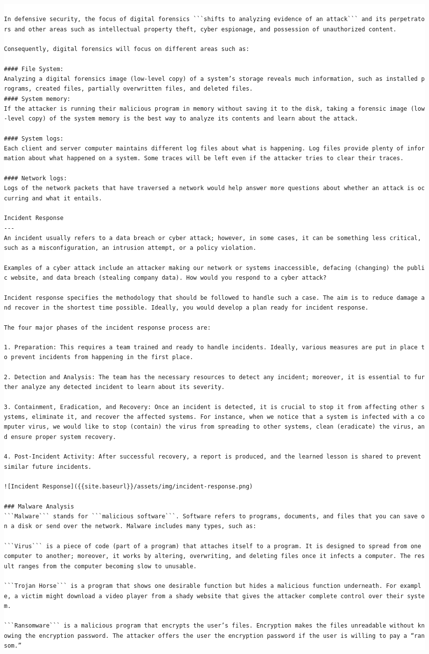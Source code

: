 ```

In defensive security, the focus of digital forensics ```shifts to analyzing evidence of an attack``` and its perpetrators and other areas such as intellectual property theft, cyber espionage, and possession of unauthorized content. 

Consequently, digital forensics will focus on different areas such as:

#### File System: 
Analyzing a digital forensics image (low-level copy) of a system’s storage reveals much information, such as installed programs, created files, partially overwritten files, and deleted files.
#### System memory: 
If the attacker is running their malicious program in memory without saving it to the disk, taking a forensic image (low-level copy) of the system memory is the best way to analyze its contents and learn about the attack.

#### System logs: 
Each client and server computer maintains different log files about what is happening. Log files provide plenty of information about what happened on a system. Some traces will be left even if the attacker tries to clear their traces.

#### Network logs: 
Logs of the network packets that have traversed a network would help answer more questions about whether an attack is occurring and what it entails.

Incident Response
---
An incident usually refers to a data breach or cyber attack; however, in some cases, it can be something less critical, such as a misconfiguration, an intrusion attempt, or a policy violation. 

Examples of a cyber attack include an attacker making our network or systems inaccessible, defacing (changing) the public website, and data breach (stealing company data). How would you respond to a cyber attack? 

Incident response specifies the methodology that should be followed to handle such a case. The aim is to reduce damage and recover in the shortest time possible. Ideally, you would develop a plan ready for incident response.

The four major phases of the incident response process are:

1. Preparation: This requires a team trained and ready to handle incidents. Ideally, various measures are put in place to prevent incidents from happening in the first place.

2. Detection and Analysis: The team has the necessary resources to detect any incident; moreover, it is essential to further analyze any detected incident to learn about its severity.

3. Containment, Eradication, and Recovery: Once an incident is detected, it is crucial to stop it from affecting other systems, eliminate it, and recover the affected systems. For instance, when we notice that a system is infected with a computer virus, we would like to stop (contain) the virus from spreading to other systems, clean (eradicate) the virus, and ensure proper system recovery.

4. Post-Incident Activity: After successful recovery, a report is produced, and the learned lesson is shared to prevent similar future incidents.

![Incident Response]({{site.baseurl}}/assets/img/incident-response.png)

### Malware Analysis
```Malware``` stands for ```malicious software```. Software refers to programs, documents, and files that you can save on a disk or send over the network. Malware includes many types, such as:

```Virus``` is a piece of code (part of a program) that attaches itself to a program. It is designed to spread from one computer to another; moreover, it works by altering, overwriting, and deleting files once it infects a computer. The result ranges from the computer becoming slow to unusable.

```Trojan Horse``` is a program that shows one desirable function but hides a malicious function underneath. For example, a victim might download a video player from a shady website that gives the attacker complete control over their system.

```Ransomware``` is a malicious program that encrypts the user’s files. Encryption makes the files unreadable without knowing the encryption password. The attacker offers the user the encryption password if the user is willing to pay a “ransom.”

```
